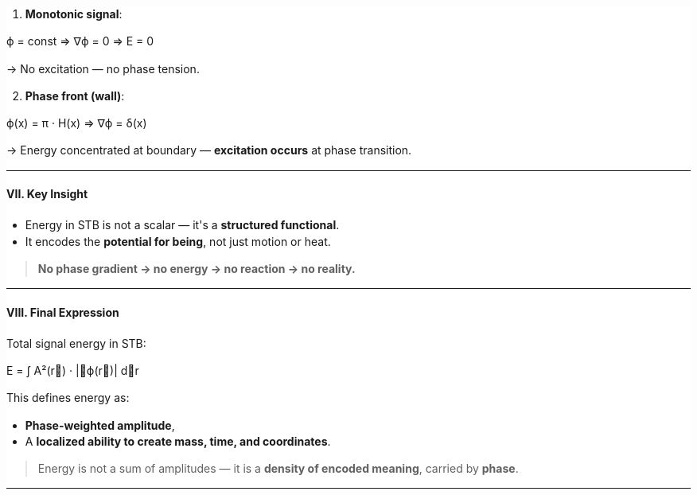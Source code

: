 1. **Monotonic signal**:


ϕ = const ⇒ ∇ϕ = 0 ⇒ E = 0


→ No excitation — no phase tension.

2. **Phase front (wall)**:


ϕ(x) = π · H(x) ⇒ ∇ϕ = δ(x)


→ Energy concentrated at boundary — **excitation occurs** at phase transition.

---

#### **VII. Key Insight**

* Energy in STB is not a scalar — it's a **structured functional**.
* It encodes the **potential for being**, not just motion or heat.

> **No phase gradient → no energy → no reaction → no reality.**

---

#### **VIII. Final Expression**

Total signal energy in STB:


E = ∫ A²(r⃗) · |∇ϕ(r⃗)| d⃗r


This defines energy as:

* **Phase-weighted amplitude**,
* A **localized ability to create mass, time, and coordinates**.

> Energy is not a sum of amplitudes —
> it is a **density of encoded meaning**, carried by **phase**.

---

